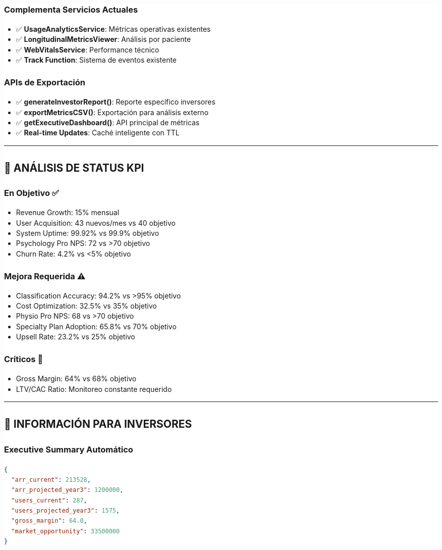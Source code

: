 ### **Complementa Servicios Actuales**
- ✅ **UsageAnalyticsService**: Métricas operativas existentes
- ✅ **LongitudinalMetricsViewer**: Análisis por paciente
- ✅ **WebVitalsService**: Performance técnico
- ✅ **Track Function**: Sistema de eventos existente

### **APIs de Exportación**
- ✅ **generateInvestorReport()**: Reporte específico inversores
- ✅ **exportMetricsCSV()**: Exportación para análisis externo
- ✅ **getExecutiveDashboard()**: API principal de métricas
- ✅ **Real-time Updates**: Caché inteligente con TTL

---

## 🎯 **ANÁLISIS DE STATUS KPI**

### **En Objetivo ✅**
- Revenue Growth: 15% mensual
- User Acquisition: 43 nuevos/mes vs 40 objetivo  
- System Uptime: 99.92% vs 99.9% objetivo
- Psychology Pro NPS: 72 vs >70 objetivo
- Churn Rate: 4.2% vs <5% objetivo

### **Mejora Requerida ⚠️**
- Classification Accuracy: 94.2% vs >95% objetivo
- Cost Optimization: 32.5% vs 35% objetivo  
- Physio Pro NPS: 68 vs >70 objetivo
- Specialty Plan Adoption: 65.8% vs 70% objetivo
- Upsell Rate: 23.2% vs 25% objetivo

### **Críticos 🚨**
- Gross Margin: 64% vs 68% objetivo
- LTV/CAC Ratio: Monitoreo constante requerido

---

## 💼 **INFORMACIÓN PARA INVERSORES**

### **Executive Summary Automático**
```json
{
  "arr_current": 213528,
  "arr_projected_year3": 1200000,
  "users_current": 287,
  "users_projected_year3": 1575,
  "gross_margin": 64.0,
  "market_opportunity": 33500000
}
```
